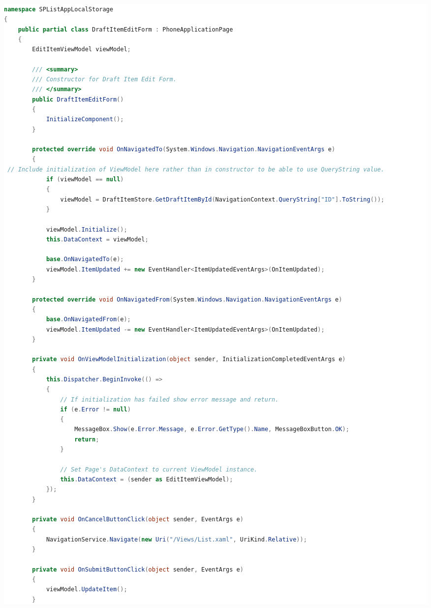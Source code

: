 ```cs
namespace SPListAppLocalStorage
{
    public partial class DraftItemEditForm : PhoneApplicationPage
    {
        EditItemViewModel viewModel;

        /// <summary>
        /// Constructor for Draft Item Edit Form.
        /// </summary>
        public DraftItemEditForm()
        {
            InitializeComponent();
        }

        protected override void OnNavigatedTo(System.Windows.Navigation.NavigationEventArgs e)
        {
 // Include initialization of ViewModel here rather than in constructor to be able to use QueryString value.
            if (viewModel == null)
            {
                viewModel = DraftItemStore.GetDraftItemById(NavigationContext.QueryString["ID"].ToString());
            }

            viewModel.Initialize();
            this.DataContext = viewModel;

            base.OnNavigatedTo(e);
            viewModel.ItemUpdated += new EventHandler<ItemUpdatedEventArgs>(OnItemUpdated);
        }

        protected override void OnNavigatedFrom(System.Windows.Navigation.NavigationEventArgs e)
        {
            base.OnNavigatedFrom(e);
            viewModel.ItemUpdated -= new EventHandler<ItemUpdatedEventArgs>(OnItemUpdated);
        }

        private void OnViewModelInitialization(object sender, InitializationCompletedEventArgs e)
        {
            this.Dispatcher.BeginInvoke(() =>
            {
                // If initialization has failed show error message and return.
                if (e.Error != null)
                {
                    MessageBox.Show(e.Error.Message, e.Error.GetType().Name, MessageBoxButton.OK);
                    return;
                }

                // Set Page's DataContext to current ViewModel instance.
                this.DataContext = (sender as EditItemViewModel);
            });
        }

        private void OnCancelButtonClick(object sender, EventArgs e)
        {
            NavigationService.Navigate(new Uri("/Views/List.xaml", UriKind.Relative));
        }

        private void OnSubmitButtonClick(object sender, EventArgs e)
        {
            viewModel.UpdateItem();
        }

```